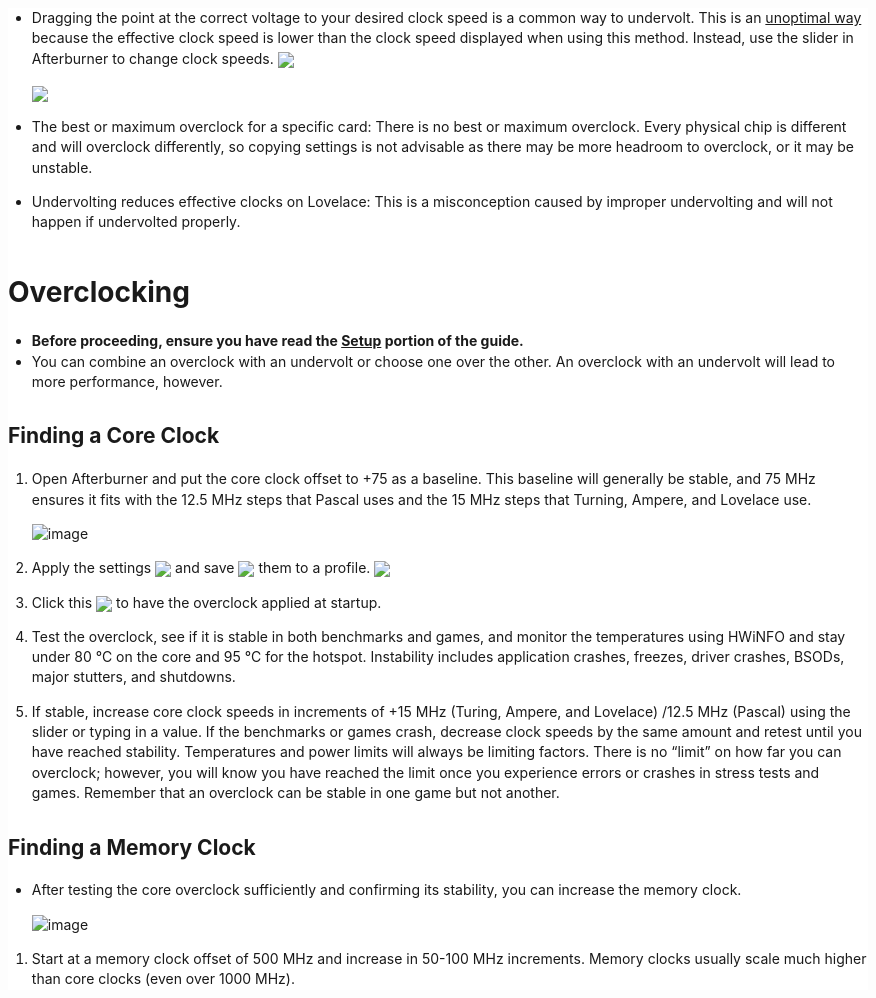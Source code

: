    * Dragging the point at the correct voltage to your desired clock speed is a common way to undervolt. This is an [unoptimal way](https://www.youtube.com/watch?v=RH3FZXvBkiE) because the effective clock speed is lower than the clock speed displayed when using this method. Instead, use the slider in Afterburner to change clock speeds.
     <img align="center" src="https://cdn.discordapp.com/attachments/714879622181028032/1044888773558816838/image.png">
   
     <img align="center" src="https://cdn.discordapp.com/attachments/714879622181028032/945465118664323092/unknown.png">
  * The best or maximum overclock for a specific card: There is no best or maximum overclock. Every physical chip is different and will overclock differently, so copying settings is not advisable as there may be more headroom to overclock, or it may be unstable.
  * Undervolting reduces effective clocks on Lovelace: This is a misconception caused by improper undervolting and will not happen if undervolted properly.

     
# Overclocking
  
  * **Before proceeding, ensure you have read the [Setup](#setup) portion of the guide.**
  * You can combine an overclock with an undervolt or choose one over the other. An overclock with an undervolt will lead to more performance, however.
  ## Finding a Core Clock
  1. Open Afterburner and put the core clock offset to +75 as a baseline. This baseline will generally be stable, and 75 MHz ensures it fits with the 12.5 MHz steps that Pascal uses and the 15 MHz steps that Turning, Ampere, and Lovelace use.
  
     ![image](https://user-images.githubusercontent.com/69487009/155863420-bc3c3d17-07b9-4992-b3d6-1550352a7bbd.png)

  2. Apply the settings <img align="center" src="https://user-images.githubusercontent.com/69487009/155014073-4aac5d7b-91d6-4b96-abd1-ab51287cb248.png"> and save <img align="center" src="https://user-images.githubusercontent.com/69487009/155004968-6f7ee82e-1575-4605-9932-644e5d702d45.png"> them to a profile. <img align="center" src="https://user-images.githubusercontent.com/69487009/155006086-5e300602-f099-4c6e-a3bf-29962b2905d2.png">
  
  3. Click this <img align="center" src="https://user-images.githubusercontent.com/69487009/155013987-f6c7f084-c4cb-4804-bc98-1786056959a7.png"> to have the overclock applied at startup.
  
  4. Test the overclock, see if it is stable in both benchmarks and games, and monitor the temperatures using HWiNFO and stay under 80 °C on the core and 95 °C for the hotspot. Instability includes application crashes, freezes, driver crashes, BSODs, major stutters, and shutdowns.
  
  5. If stable, increase core clock speeds in increments of +15 MHz (Turing, Ampere, and Lovelace) /12.5 MHz (Pascal) using the slider or typing in a value. If the benchmarks or games crash, decrease clock speeds by the same amount and retest until you have reached stability. Temperatures and power limits will always be limiting factors. There is no “limit” on how far you can overclock; however, you will know you have reached the limit once you experience errors or crashes in stress tests and games. Remember that an overclock can be stable in one game but not another.
  ## Finding a Memory Clock
  * After testing the core overclock sufficiently and confirming its stability, you can increase the memory clock.
  
     ![image](https://user-images.githubusercontent.com/69487009/155074055-b1c4fab6-7f5f-4cc5-9bb6-f10a564705b5.png)

  1. Start at a memory clock offset of 500 MHz and increase in 50-100 MHz increments. Memory clocks usually scale much higher than core clocks (even over 1000 MHz).
  